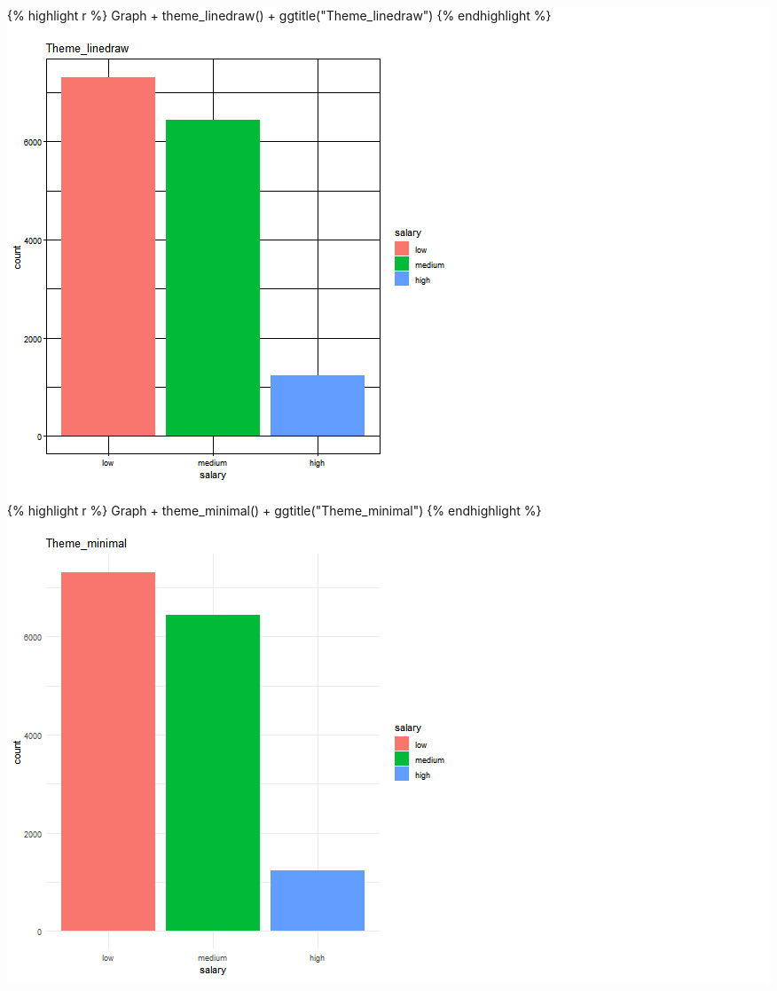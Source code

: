 {% highlight r %}
Graph + theme_linedraw() + ggtitle("Theme_linedraw") 
{% endhighlight %}

![plot of chunk unnamed-chunk-12](/assets/images/Vis_ggplot2_elementary/unnamed-chunk-12-5.png)

{% highlight r %}
Graph + theme_minimal() + ggtitle("Theme_minimal") 
{% endhighlight %}

![plot of chunk unnamed-chunk-12](/assets/images/Vis_ggplot2_elementary/unnamed-chunk-12-6.png)
